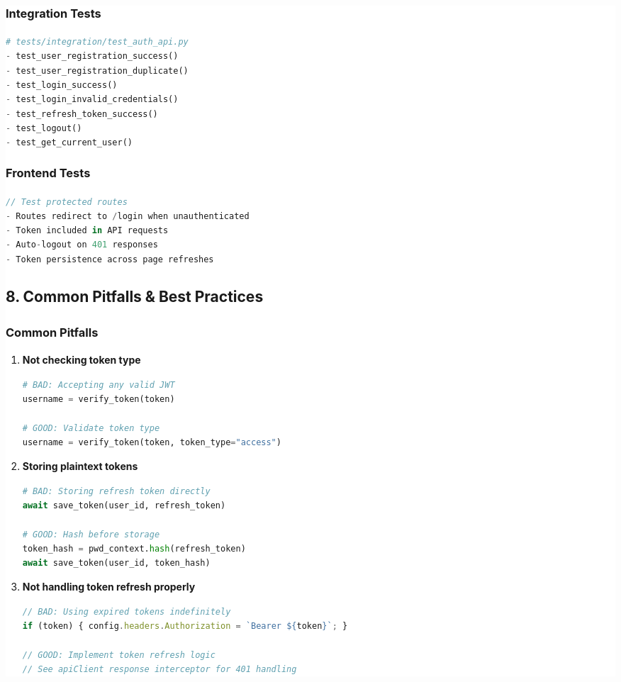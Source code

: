 ### Integration Tests

```python
# tests/integration/test_auth_api.py
- test_user_registration_success()
- test_user_registration_duplicate()
- test_login_success()
- test_login_invalid_credentials()
- test_refresh_token_success()
- test_logout()
- test_get_current_user()
```

### Frontend Tests

```typescript
// Test protected routes
- Routes redirect to /login when unauthenticated
- Token included in API requests
- Auto-logout on 401 responses
- Token persistence across page refreshes
```

## 8. Common Pitfalls & Best Practices

### Common Pitfalls

1. **Not checking token type**
   ```python
   # BAD: Accepting any valid JWT
   username = verify_token(token)
   
   # GOOD: Validate token type
   username = verify_token(token, token_type="access")
   ```

2. **Storing plaintext tokens**
   ```python
   # BAD: Storing refresh token directly
   await save_token(user_id, refresh_token)
   
   # GOOD: Hash before storage
   token_hash = pwd_context.hash(refresh_token)
   await save_token(user_id, token_hash)
   ```

3. **Not handling token refresh properly**
   ```typescript
   // BAD: Using expired tokens indefinitely
   if (token) { config.headers.Authorization = `Bearer ${token}`; }
   
   // GOOD: Implement token refresh logic
   // See apiClient response interceptor for 401 handling
   ```

